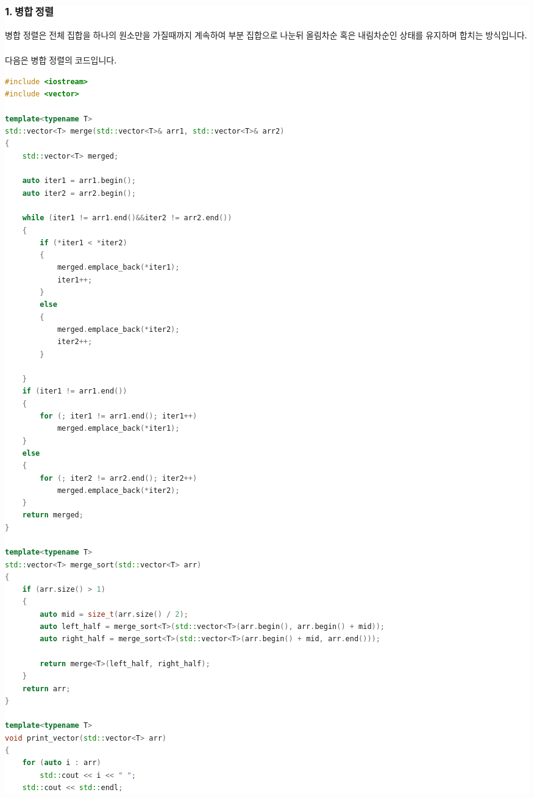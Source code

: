 ### 1. 병합 정렬
병합 정렬은 전체 집합을 하나의 원소만을 가질때까지 계속하여 부분 집합으로 나눈뒤 올림차순 혹은 내림차순인 상태를 유지하며 합치는 방식입니다.
<br><br>
다음은 병합 정렬의 코드입니다.
```cpp
#include <iostream>
#include <vector>

template<typename T>
std::vector<T> merge(std::vector<T>& arr1, std::vector<T>& arr2)
{
	std::vector<T> merged;

	auto iter1 = arr1.begin();
	auto iter2 = arr2.begin();

	while (iter1 != arr1.end()&&iter2 != arr2.end())
	{
		if (*iter1 < *iter2)
		{
			merged.emplace_back(*iter1);
			iter1++;
		}
		else
		{
			merged.emplace_back(*iter2);
			iter2++;
		}

	}
	if (iter1 != arr1.end())
	{
		for (; iter1 != arr1.end(); iter1++)
			merged.emplace_back(*iter1);
	}
	else
	{
		for (; iter2 != arr2.end(); iter2++)
			merged.emplace_back(*iter2);
	}
	return merged;
}

template<typename T>
std::vector<T> merge_sort(std::vector<T> arr)
{
	if (arr.size() > 1)
	{
		auto mid = size_t(arr.size() / 2);
		auto left_half = merge_sort<T>(std::vector<T>(arr.begin(), arr.begin() + mid));
		auto right_half = merge_sort<T>(std::vector<T>(arr.begin() + mid, arr.end()));

		return merge<T>(left_half, right_half);
	}
	return arr;
}

template<typename T>
void print_vector(std::vector<T> arr)
{
	for (auto i : arr)
		std::cout << i << " ";
	std::cout << std::endl;
```